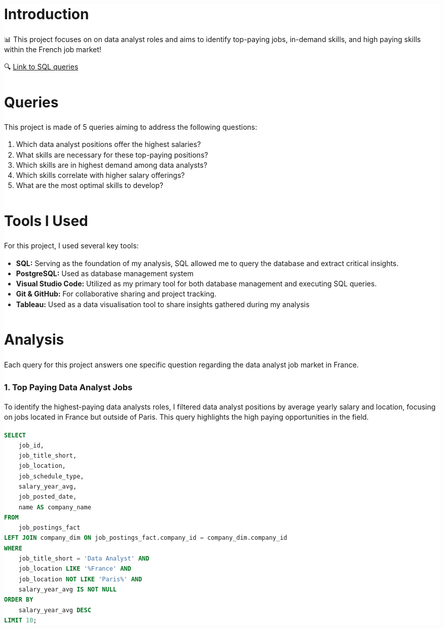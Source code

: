 # Introduction

📊 This project focuses on on data analyst roles and aims to identify top-paying jobs, in-demand skills, and high paying skills within the French job market!


🔍 [Link to SQL queries](/project_sql/)

# Queries

This project is made of 5 queries aiming to address the following questions:

1.  Which data analyst positions offer the highest salaries?
2.  What skills are necessary for these top-paying positions?
3.  Which skills are in highest demand among data analysts?
4.  Which skills correlate with higher salary offerings?
5.  What are the most optimal skills to develop?

# Tools I Used

For this project, I used several key tools:

- **SQL:** Serving as the foundation of my analysis, SQL allowed me to query the database and extract critical insights.
- **PostgreSQL:** Used as database management system
- **Visual Studio Code:** Utilized as my primary tool for both database management and executing SQL queries.
- **Git & GitHub:** For collaborative sharing and project tracking.
- **Tableau:** Used as a data visualisation tool to share insights gathered during my analysis 

#  Analysis
Each query for this project answers one specific question regarding the data analyst job market in France. 

### 1. Top Paying Data Analyst Jobs

To identify the highest-paying data analysts roles, I filtered data analyst positions by average yearly salary and location, focusing on jobs located in France but outside of Paris. This query highlights the high paying opportunities in the field.

```sql
SELECT	
	job_id,
	job_title_short,
	job_location,
	job_schedule_type,
	salary_year_avg,
	job_posted_date,
    name AS company_name
FROM
    job_postings_fact
LEFT JOIN company_dim ON job_postings_fact.company_id = company_dim.company_id
WHERE
    job_title_short = 'Data Analyst' AND 
    job_location LIKE '%France' AND 
    job_location NOT LIKE 'Paris%' AND
    salary_year_avg IS NOT NULL
ORDER BY
    salary_year_avg DESC
LIMIT 10;
```
